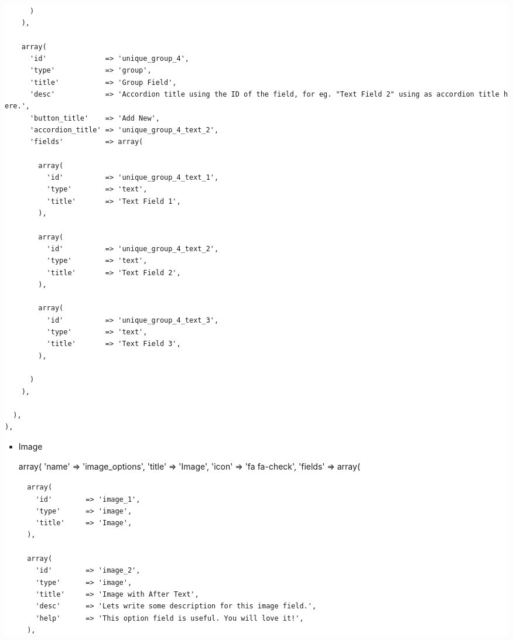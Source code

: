           )
        ),

        array(
          'id'              => 'unique_group_4',
          'type'            => 'group',
          'title'           => 'Group Field',
          'desc'            => 'Accordion title using the ID of the field, for eg. "Text Field 2" using as accordion title here.',
          'button_title'    => 'Add New',
          'accordion_title' => 'unique_group_4_text_2',
          'fields'          => array(

            array(
              'id'          => 'unique_group_4_text_1',
              'type'        => 'text',
              'title'       => 'Text Field 1',
            ),

            array(
              'id'          => 'unique_group_4_text_2',
              'type'        => 'text',
              'title'       => 'Text Field 2',
            ),

            array(
              'id'          => 'unique_group_4_text_3',
              'type'        => 'text',
              'title'       => 'Text Field 3',
            ),

          )
        ),

      ),
    ),

- Image


    array(
      'name'          => 'image_options',
      'title'         => 'Image',
      'icon'          => 'fa fa-check',
      'fields'        => array(

        array(
          'id'        => 'image_1',
          'type'      => 'image',
          'title'     => 'Image',
        ),

        array(
          'id'        => 'image_2',
          'type'      => 'image',
          'title'     => 'Image with After Text',
          'desc'      => 'Lets write some description for this image field.',
          'help'      => 'This option field is useful. You will love it!',
        ),
